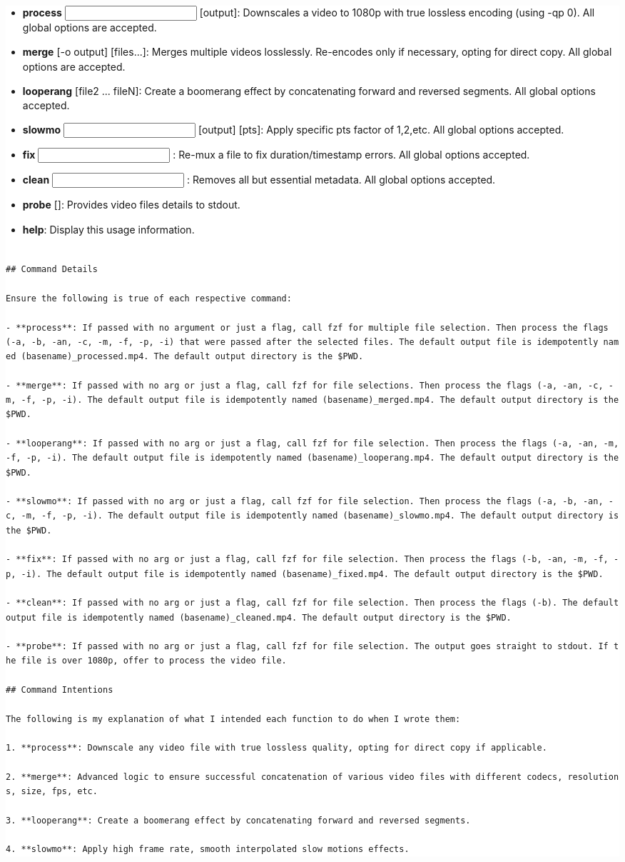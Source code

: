 - **process** <input> [output]:  Downscales a video to 1080p with true lossless encoding (using -qp 0). All global options are accepted.

- **merge** [-o output] [files...]: Merges multiple videos losslessly. Re-encodes only if necessary, opting for direct copy. All global options are accepted.

- **looperang** <file1> [file2 ... fileN]: Create a boomerang effect by concatenating forward and reversed segments. All global options accepted.

- **slowmo** <input> [output] [pts]: Apply specific pts factor of 1,2,etc. All global options accepted.

- **fix** <input> <output>: Re-mux a file to fix duration/timestamp errors. All global options accepted.

- **clean** <input> <output>: Removes all but essential metadata. All global options accepted.

- **probe** [<file>]: Provides video files details to stdout.

- **help**: Display this usage information.
```

## Command Details

Ensure the following is true of each respective command:

- **process**: If passed with no argument or just a flag, call fzf for multiple file selection. Then process the flags (-a, -b, -an, -c, -m, -f, -p, -i) that were passed after the selected files. The default output file is idempotently named (basename)_processed.mp4. The default output directory is the $PWD.

- **merge**: If passed with no arg or just a flag, call fzf for file selections. Then process the flags (-a, -an, -c, -m, -f, -p, -i). The default output file is idempotently named (basename)_merged.mp4. The default output directory is the $PWD.

- **looperang**: If passed with no arg or just a flag, call fzf for file selection. Then process the flags (-a, -an, -m, -f, -p, -i). The default output file is idempotently named (basename)_looperang.mp4. The default output directory is the $PWD.

- **slowmo**: If passed with no arg or just a flag, call fzf for file selection. Then process the flags (-a, -b, -an, -c, -m, -f, -p, -i). The default output file is idempotently named (basename)_slowmo.mp4. The default output directory is the $PWD. 

- **fix**: If passed with no arg or just a flag, call fzf for file selection. Then process the flags (-b, -an, -m, -f, -p, -i). The default output file is idempotently named (basename)_fixed.mp4. The default output directory is the $PWD. 

- **clean**: If passed with no arg or just a flag, call fzf for file selection. Then process the flags (-b). The default output file is idempotently named (basename)_cleaned.mp4. The default output directory is the $PWD.

- **probe**: If passed with no arg or just a flag, call fzf for file selection. The output goes straight to stdout. If the file is over 1080p, offer to process the video file. 

## Command Intentions

The following is my explanation of what I intended each function to do when I wrote them:

1. **process**: Downscale any video file with true lossless quality, opting for direct copy if applicable. 

2. **merge**: Advanced logic to ensure successful concatenation of various video files with different codecs, resolutions, size, fps, etc. 

3. **looperang**: Create a boomerang effect by concatenating forward and reversed segments.

4. **slowmo**: Apply high frame rate, smooth interpolated slow motions effects. 
```